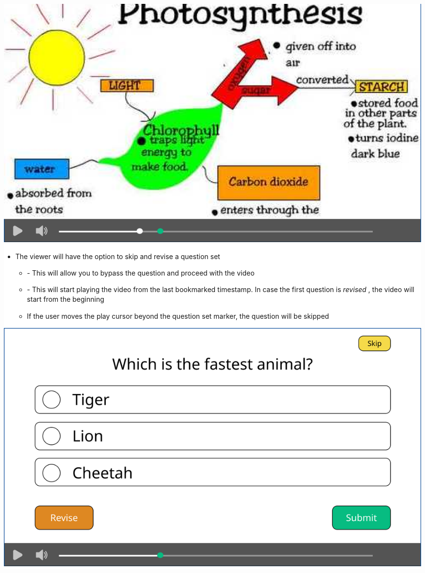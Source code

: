 ![](images/storage/image-20210629-012128.png)
* The viewer will have the option to skip and revise a question set


    * <Skip> - This will allow you to bypass the question and proceed with the video


    * <Revise> - This will start playing the video from the last bookmarked timestamp. In case the first question is  _revised_ , the video will start from the beginning


    * If the user moves the play cursor beyond the question set marker, the question will be skipped



    

![](images/storage/image-20210629-012221.png)